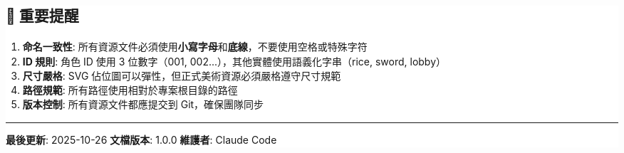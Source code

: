 
## 📌 重要提醒

1. **命名一致性**: 所有資源文件必須使用**小寫字母**和**底線**，不要使用空格或特殊字符
2. **ID 規則**: 角色 ID 使用 3 位數字（001, 002...），其他實體使用語義化字串（rice, sword, lobby）
3. **尺寸嚴格**: SVG 佔位圖可以彈性，但正式美術資源必須嚴格遵守尺寸規範
4. **路徑規範**: 所有路徑使用相對於專案根目錄的路徑
5. **版本控制**: 所有資源文件都應提交到 Git，確保團隊同步

---

**最後更新**: 2025-10-26
**文檔版本**: 1.0.0
**維護者**: Claude Code

